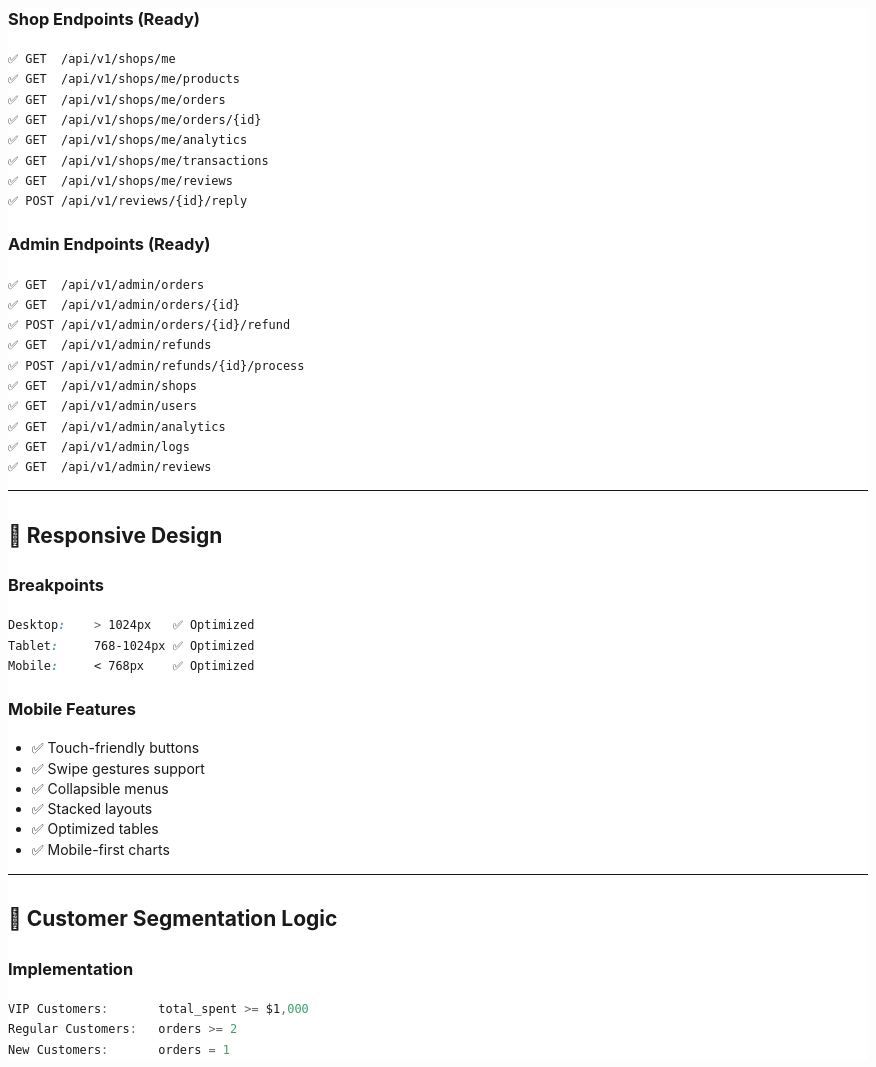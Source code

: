 ### Shop Endpoints (Ready)
```
✅ GET  /api/v1/shops/me
✅ GET  /api/v1/shops/me/products
✅ GET  /api/v1/shops/me/orders
✅ GET  /api/v1/shops/me/orders/{id}
✅ GET  /api/v1/shops/me/analytics
✅ GET  /api/v1/shops/me/transactions
✅ GET  /api/v1/shops/me/reviews
✅ POST /api/v1/reviews/{id}/reply
```

### Admin Endpoints (Ready)
```
✅ GET  /api/v1/admin/orders
✅ GET  /api/v1/admin/orders/{id}
✅ POST /api/v1/admin/orders/{id}/refund
✅ GET  /api/v1/admin/refunds
✅ POST /api/v1/admin/refunds/{id}/process
✅ GET  /api/v1/admin/shops
✅ GET  /api/v1/admin/users
✅ GET  /api/v1/admin/analytics
✅ GET  /api/v1/admin/logs
✅ GET  /api/v1/admin/reviews
```

---

## 📱 Responsive Design

### Breakpoints
```css
Desktop:    > 1024px   ✅ Optimized
Tablet:     768-1024px ✅ Optimized
Mobile:     < 768px    ✅ Optimized
```

### Mobile Features
- ✅ Touch-friendly buttons
- ✅ Swipe gestures support
- ✅ Collapsible menus
- ✅ Stacked layouts
- ✅ Optimized tables
- ✅ Mobile-first charts

---

## 🎯 Customer Segmentation Logic

### Implementation
```javascript
VIP Customers:       total_spent >= $1,000
Regular Customers:   orders >= 2
New Customers:       orders = 1
```
